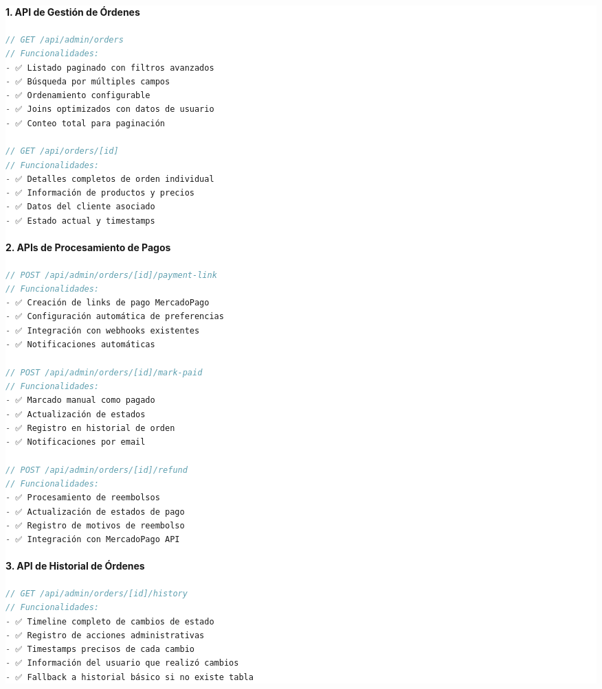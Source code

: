 #### 1. **API de Gestión de Órdenes**

```typescript
// GET /api/admin/orders
// Funcionalidades:
- ✅ Listado paginado con filtros avanzados
- ✅ Búsqueda por múltiples campos
- ✅ Ordenamiento configurable
- ✅ Joins optimizados con datos de usuario
- ✅ Conteo total para paginación

// GET /api/orders/[id]
// Funcionalidades:
- ✅ Detalles completos de orden individual
- ✅ Información de productos y precios
- ✅ Datos del cliente asociado
- ✅ Estado actual y timestamps
```

#### 2. **APIs de Procesamiento de Pagos**

```typescript
// POST /api/admin/orders/[id]/payment-link
// Funcionalidades:
- ✅ Creación de links de pago MercadoPago
- ✅ Configuración automática de preferencias
- ✅ Integración con webhooks existentes
- ✅ Notificaciones automáticas

// POST /api/admin/orders/[id]/mark-paid
// Funcionalidades:
- ✅ Marcado manual como pagado
- ✅ Actualización de estados
- ✅ Registro en historial de orden
- ✅ Notificaciones por email

// POST /api/admin/orders/[id]/refund
// Funcionalidades:
- ✅ Procesamiento de reembolsos
- ✅ Actualización de estados de pago
- ✅ Registro de motivos de reembolso
- ✅ Integración con MercadoPago API
```

#### 3. **API de Historial de Órdenes**

```typescript
// GET /api/admin/orders/[id]/history
// Funcionalidades:
- ✅ Timeline completo de cambios de estado
- ✅ Registro de acciones administrativas
- ✅ Timestamps precisos de cada cambio
- ✅ Información del usuario que realizó cambios
- ✅ Fallback a historial básico si no existe tabla
```
